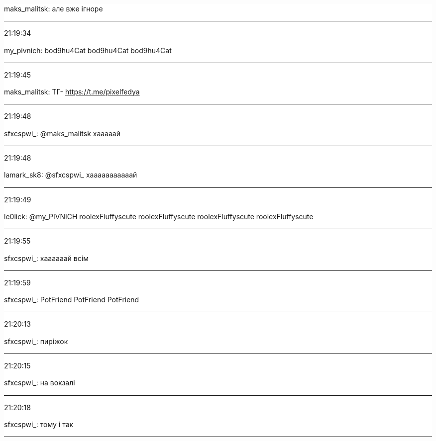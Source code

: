 maks_malitsk: але вже ігноре

---

21:19:34

my_pivnich: bod9hu4Cat bod9hu4Cat bod9hu4Cat

---

21:19:45

maks_malitsk: ТГ- https://t.me/pixelfedya

---

21:19:48

sfxcspwi_: @maks_malitsk хааааай

---

21:19:48

lamark_sk8: @sfxcspwi_ хааааааааааай

---

21:19:49

le0lick: @my_PIVNICH roolexFluffyscute roolexFluffyscute roolexFluffyscute roolexFluffyscute

---

21:19:55

sfxcspwi_: хаааааай всім

---

21:19:59

sfxcspwi_: PotFriend PotFriend PotFriend

---

21:20:13

sfxcspwi_: пиріжок

---

21:20:15

sfxcspwi_: на вокзалі

---

21:20:18

sfxcspwi_: тому і так

---
